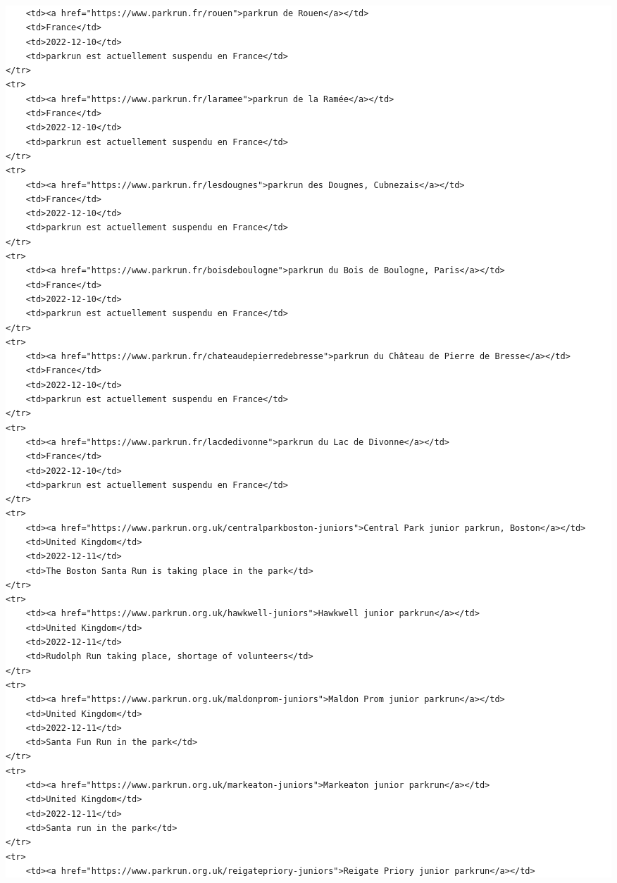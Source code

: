         <td><a href="https://www.parkrun.fr/rouen">parkrun de Rouen</a></td>
        <td>France</td>
        <td>2022-12-10</td>
        <td>parkrun est actuellement suspendu en France</td>
    </tr>
    <tr>
        <td><a href="https://www.parkrun.fr/laramee">parkrun de la Ramée</a></td>
        <td>France</td>
        <td>2022-12-10</td>
        <td>parkrun est actuellement suspendu en France</td>
    </tr>
    <tr>
        <td><a href="https://www.parkrun.fr/lesdougnes">parkrun des Dougnes, Cubnezais</a></td>
        <td>France</td>
        <td>2022-12-10</td>
        <td>parkrun est actuellement suspendu en France</td>
    </tr>
    <tr>
        <td><a href="https://www.parkrun.fr/boisdeboulogne">parkrun du Bois de Boulogne, Paris</a></td>
        <td>France</td>
        <td>2022-12-10</td>
        <td>parkrun est actuellement suspendu en France</td>
    </tr>
    <tr>
        <td><a href="https://www.parkrun.fr/chateaudepierredebresse">parkrun du Château de Pierre de Bresse</a></td>
        <td>France</td>
        <td>2022-12-10</td>
        <td>parkrun est actuellement suspendu en France</td>
    </tr>
    <tr>
        <td><a href="https://www.parkrun.fr/lacdedivonne">parkrun du Lac de Divonne</a></td>
        <td>France</td>
        <td>2022-12-10</td>
        <td>parkrun est actuellement suspendu en France</td>
    </tr>
    <tr>
        <td><a href="https://www.parkrun.org.uk/centralparkboston-juniors">Central Park junior parkrun, Boston</a></td>
        <td>United Kingdom</td>
        <td>2022-12-11</td>
        <td>The Boston Santa Run is taking place in the park</td>
    </tr>
    <tr>
        <td><a href="https://www.parkrun.org.uk/hawkwell-juniors">Hawkwell junior parkrun</a></td>
        <td>United Kingdom</td>
        <td>2022-12-11</td>
        <td>Rudolph Run taking place, shortage of volunteers</td>
    </tr>
    <tr>
        <td><a href="https://www.parkrun.org.uk/maldonprom-juniors">Maldon Prom junior parkrun</a></td>
        <td>United Kingdom</td>
        <td>2022-12-11</td>
        <td>Santa Fun Run in the park</td>
    </tr>
    <tr>
        <td><a href="https://www.parkrun.org.uk/markeaton-juniors">Markeaton junior parkrun</a></td>
        <td>United Kingdom</td>
        <td>2022-12-11</td>
        <td>Santa run in the park</td>
    </tr>
    <tr>
        <td><a href="https://www.parkrun.org.uk/reigatepriory-juniors">Reigate Priory junior parkrun</a></td>